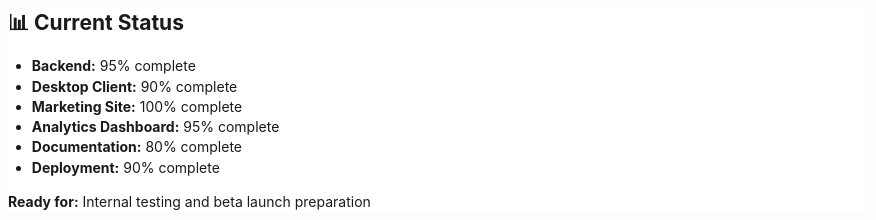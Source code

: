 ## 📊 Current Status

- **Backend:** 95% complete
- **Desktop Client:** 90% complete  
- **Marketing Site:** 100% complete
- **Analytics Dashboard:** 95% complete
- **Documentation:** 80% complete
- **Deployment:** 90% complete

**Ready for:** Internal testing and beta launch preparation



